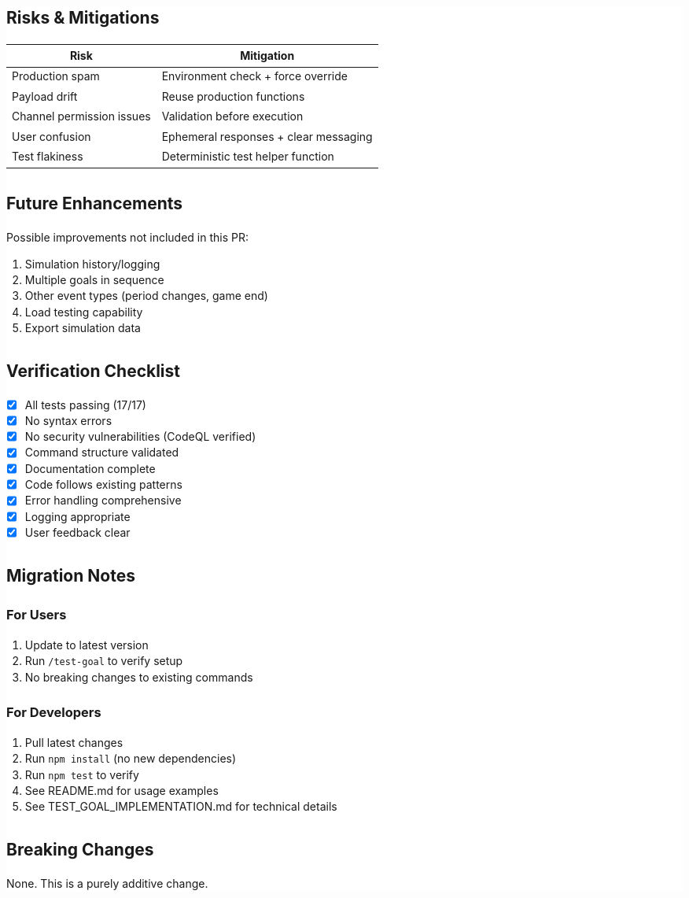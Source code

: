 ## Risks & Mitigations

| Risk | Mitigation |
|------|-----------|
| Production spam | Environment check + force override |
| Payload drift | Reuse production functions |
| Channel permission issues | Validation before execution |
| User confusion | Ephemeral responses + clear messaging |
| Test flakiness | Deterministic test helper function |

## Future Enhancements

Possible improvements not included in this PR:
1. Simulation history/logging
2. Multiple goals in sequence
3. Other event types (period changes, game end)
4. Load testing capability
5. Export simulation data

## Verification Checklist

- [x] All tests passing (17/17)
- [x] No syntax errors
- [x] No security vulnerabilities (CodeQL verified)
- [x] Command structure validated
- [x] Documentation complete
- [x] Code follows existing patterns
- [x] Error handling comprehensive
- [x] Logging appropriate
- [x] User feedback clear

## Migration Notes

### For Users
1. Update to latest version
2. Run `/test-goal` to verify setup
3. No breaking changes to existing commands

### For Developers
1. Pull latest changes
2. Run `npm install` (no new dependencies)
3. Run `npm test` to verify
4. See README.md for usage examples
5. See TEST_GOAL_IMPLEMENTATION.md for technical details

## Breaking Changes
None. This is a purely additive change.
